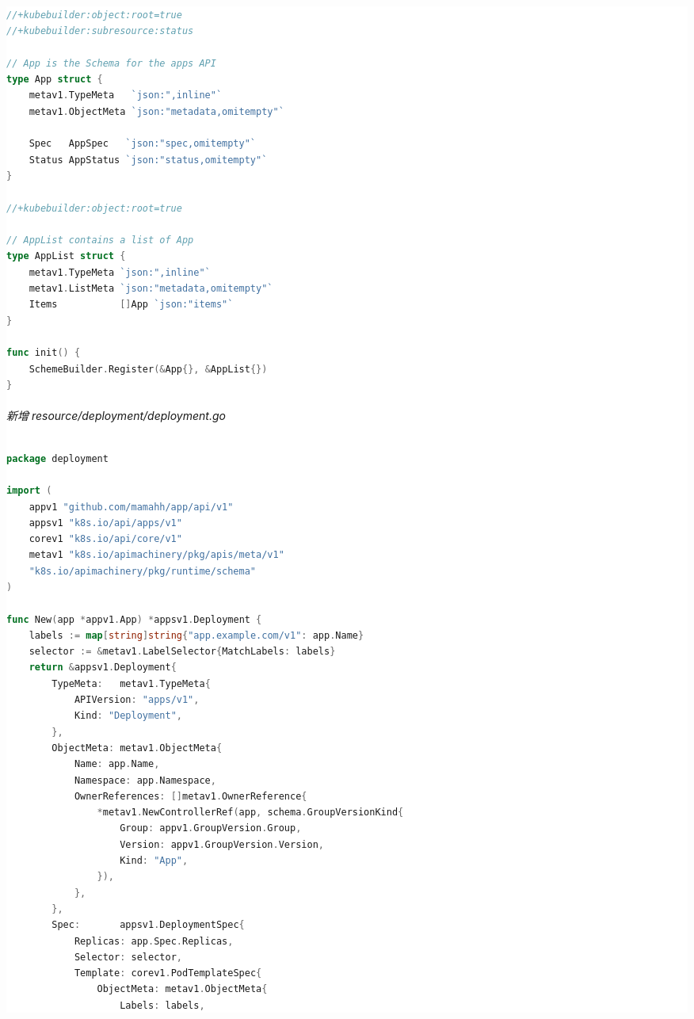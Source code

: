 ```go
//+kubebuilder:object:root=true
//+kubebuilder:subresource:status

// App is the Schema for the apps API
type App struct {
	metav1.TypeMeta   `json:",inline"`
	metav1.ObjectMeta `json:"metadata,omitempty"`

	Spec   AppSpec   `json:"spec,omitempty"`
	Status AppStatus `json:"status,omitempty"`
}

//+kubebuilder:object:root=true

// AppList contains a list of App
type AppList struct {
	metav1.TypeMeta `json:",inline"`
	metav1.ListMeta `json:"metadata,omitempty"`
	Items           []App `json:"items"`
}

func init() {
	SchemeBuilder.Register(&App{}, &AppList{})
}
```

###### 新增 resource/deployment/deployment.go

```go
package deployment

import (
	appv1 "github.com/mamahh/app/api/v1"
	appsv1 "k8s.io/api/apps/v1"
	corev1 "k8s.io/api/core/v1"
	metav1 "k8s.io/apimachinery/pkg/apis/meta/v1"
	"k8s.io/apimachinery/pkg/runtime/schema"
)

func New(app *appv1.App) *appsv1.Deployment {
	labels := map[string]string{"app.example.com/v1": app.Name}
	selector := &metav1.LabelSelector{MatchLabels: labels}
	return &appsv1.Deployment{
		TypeMeta:   metav1.TypeMeta{
			APIVersion: "apps/v1",
			Kind: "Deployment",
		},
		ObjectMeta: metav1.ObjectMeta{
			Name: app.Name,
			Namespace: app.Namespace,
			OwnerReferences: []metav1.OwnerReference{
				*metav1.NewControllerRef(app, schema.GroupVersionKind{
					Group: appv1.GroupVersion.Group,
					Version: appv1.GroupVersion.Version,
					Kind: "App",
				}),
			},
		},
		Spec:       appsv1.DeploymentSpec{
			Replicas: app.Spec.Replicas,
			Selector: selector,
			Template: corev1.PodTemplateSpec{
				ObjectMeta: metav1.ObjectMeta{
					Labels: labels,
```
